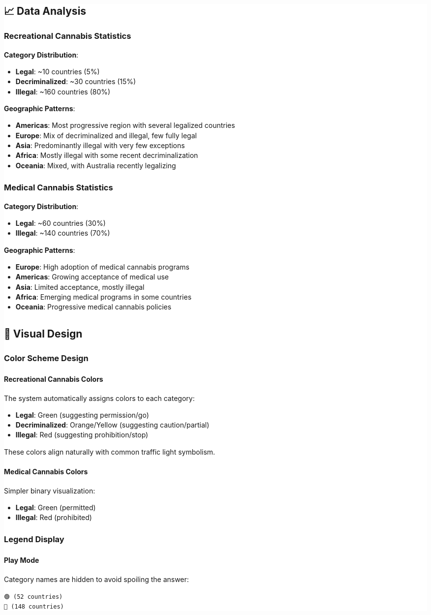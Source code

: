 ## 📈 Data Analysis

### Recreational Cannabis Statistics

**Category Distribution**:
- **Legal**: ~10 countries (5%)
- **Decriminalized**: ~30 countries (15%)
- **Illegal**: ~160 countries (80%)

**Geographic Patterns**:
- **Americas**: Most progressive region with several legalized countries
- **Europe**: Mix of decriminalized and illegal, few fully legal
- **Asia**: Predominantly illegal with very few exceptions
- **Africa**: Mostly illegal with some recent decriminalization
- **Oceania**: Mixed, with Australia recently legalizing

### Medical Cannabis Statistics

**Category Distribution**:
- **Legal**: ~60 countries (30%)
- **Illegal**: ~140 countries (70%)

**Geographic Patterns**:
- **Europe**: High adoption of medical cannabis programs
- **Americas**: Growing acceptance of medical use
- **Asia**: Limited acceptance, mostly illegal
- **Africa**: Emerging medical programs in some countries
- **Oceania**: Progressive medical cannabis policies

## 🎨 Visual Design

### Color Scheme Design

#### Recreational Cannabis Colors
The system automatically assigns colors to each category:
- **Legal**: Green (suggesting permission/go)
- **Decriminalized**: Orange/Yellow (suggesting caution/partial)
- **Illegal**: Red (suggesting prohibition/stop)

These colors align naturally with common traffic light symbolism.

#### Medical Cannabis Colors
Simpler binary visualization:
- **Legal**: Green (permitted)
- **Illegal**: Red (prohibited)

### Legend Display

#### Play Mode
Category names are hidden to avoid spoiling the answer:
```
🟢 (52 countries)
🔴 (148 countries)
```
